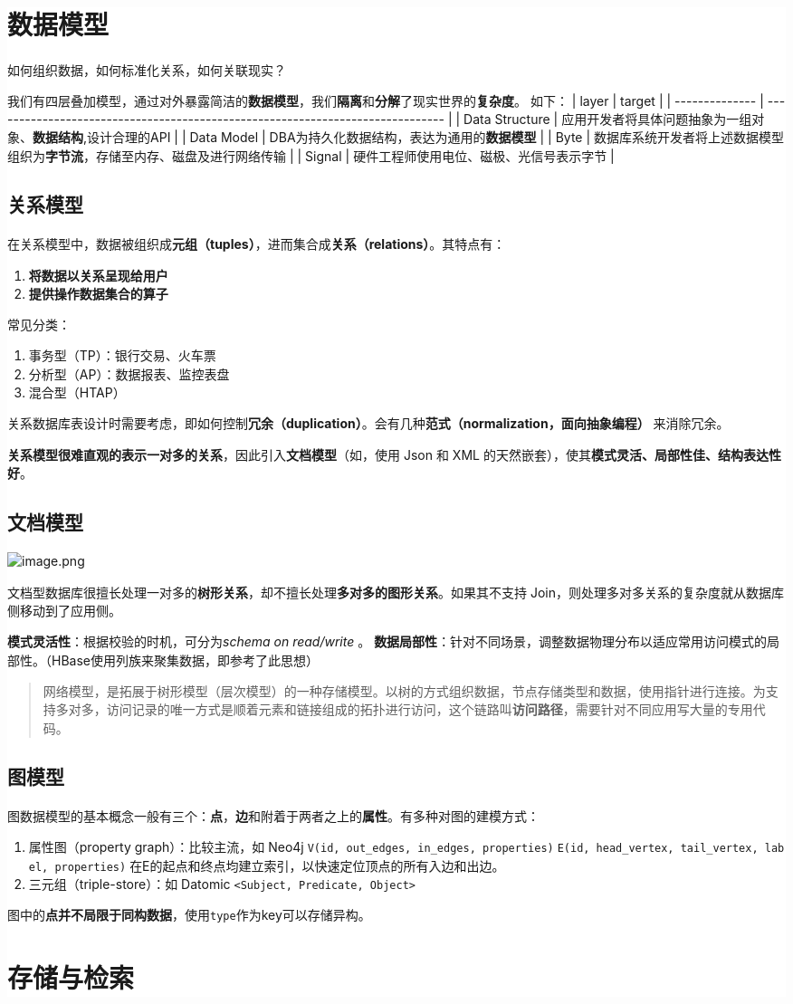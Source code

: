 # 数据模型
如何组织数据，如何标准化关系，如何关联现实？

我们有四层叠加模型，通过对外暴露简洁的**数据模型**，我们**隔离**和**分解**了现实世界的**复杂度**。 如下：
| layer          | target                                                                         |
| -------------- | ------------------------------------------------------------------------------ |
| Data Structure | 应用开发者将具体问题抽象为一组对象、**数据结构**,设计合理的API                 |
| Data Model     | DBA为持久化数据结构，表达为通用的**数据模型**                                  |
| Byte           | 数据库系统开发者将上述数据模型组织为**字节流**，存储至内存、磁盘及进行网络传输 |
| Signal         | 硬件工程师使用电位、磁极、光信号表示字节                                                   |
## 关系模型

在关系模型中，数据被组织成**元组（tuples）**，进而集合成**关系（relations）**。其特点有：
1. **将数据以关系呈现给用户**
2. **提供操作数据集合的算子**

常见分类：
1.  事务型（TP）：银行交易、火车票
2.  分析型（AP）：数据报表、监控表盘
3.  混合型（HTAP）

关系数据库表设计时需要考虑，即如何控制**冗余（duplication）**。会有几种**范式（normalization，面向抽象编程）** 来消除冗余。

**关系模型很难直观的表示一对多的关系**，因此引入**文档模型**（如，使用 Json 和 XML 的天然嵌套），使其**模式灵活、局部性佳、结构表达性好**。

## 文档模型

![image.png](http://img.070077.xyz/20230115155328.png)

文档型数据库很擅长处理一对多的**树形关系**，却不擅长处理**多对多的图形关系**。如果其不支持 Join，则处理多对多关系的复杂度就从数据库侧移动到了应用侧。

**模式灵活性**：根据校验的时机，可分为*schema on read/write* 。
**数据局部性**：针对不同场景，调整数据物理分布以适应常用访问模式的局部性。（HBase使用列族来聚集数据，即参考了此思想）

> 网络模型，是拓展于树形模型（层次模型）的一种存储模型。以树的方式组织数据，节点存储类型和数据，使用指针进行连接。为支持多对多，访问记录的唯一方式是顺着元素和链接组成的拓扑进行访问，这个链路叫**访问路径**，需要针对不同应用写大量的专用代码。

## 图模型
图数据模型的基本概念一般有三个：**点**，**边**和附着于两者之上的**属性**。有多种对图的建模方式：
1.  属性图（property graph）：比较主流，如 Neo4j
   `V(id, out_edges, in_edges, properties)`
   `E(id, head_vertex, tail_vertex, label, properties)`
   在E的起点和终点均建立索引，以快速定位顶点的所有入边和出边。
2.  三元组（triple-store）：如 Datomic
   `<Subject, Predicate, Object>`

图中的**点并不局限于同构数据**，使用`type`作为key可以存储异构。

# 存储与检索

